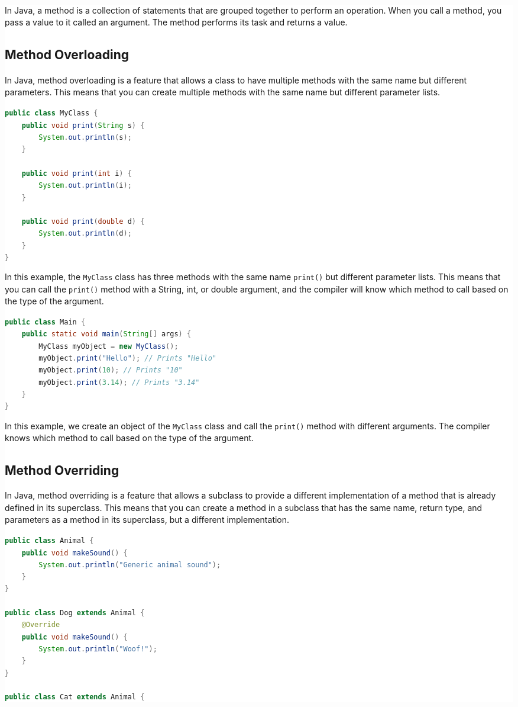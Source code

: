 In Java, a method is a collection of statements that are grouped together to perform an operation. When you call a method, you pass a value to it called an argument. The method performs its task and returns a value.

## Method Overloading

In Java, method overloading is a feature that allows a class to have multiple methods with the same name but different parameters. This means that you can create multiple methods with the same name but different parameter lists.

```java
public class MyClass {
    public void print(String s) {
        System.out.println(s);
    }

    public void print(int i) {
        System.out.println(i);
    }

    public void print(double d) {
        System.out.println(d);
    }
}
```

In this example, the `MyClass` class has three methods with the same name `print()` but different parameter lists. This means that you can call the `print()` method with a String, int, or double argument, and the compiler will know which method to call based on the type of the argument.

```java
public class Main {
    public static void main(String[] args) {
        MyClass myObject = new MyClass();
        myObject.print("Hello"); // Prints "Hello"
        myObject.print(10); // Prints "10"
        myObject.print(3.14); // Prints "3.14"
    }
}
```

In this example, we create an object of the `MyClass` class and call the `print()` method with different arguments. The compiler knows which method to call based on the type of the argument.

## Method Overriding

In Java, method overriding is a feature that allows a subclass to provide a different implementation of a method that is already defined in its superclass. This means that you can create a method in a subclass that has the same name, return type, and parameters as a method in its superclass, but a different implementation.

```java
public class Animal {
    public void makeSound() {
        System.out.println("Generic animal sound");
    }
}

public class Dog extends Animal {
    @Override
    public void makeSound() {
        System.out.println("Woof!");
    }
}

public class Cat extends Animal {
```
